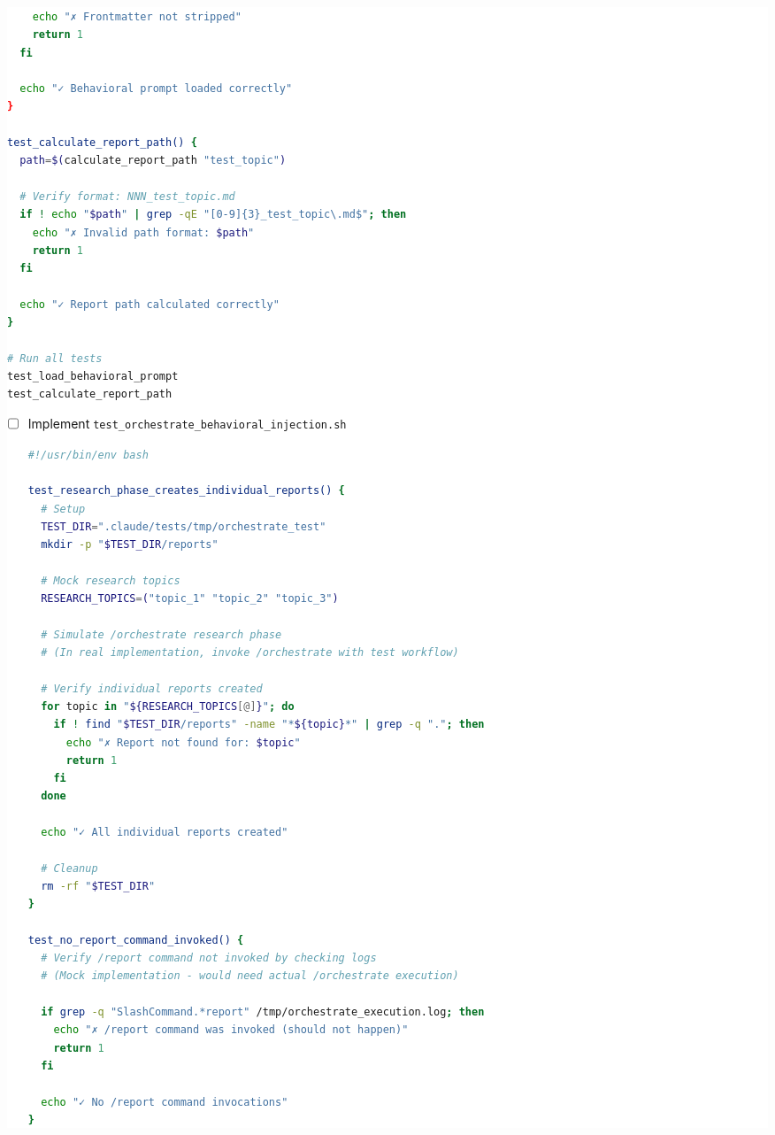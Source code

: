   ```bash
      echo "✗ Frontmatter not stripped"
      return 1
    fi

    echo "✓ Behavioral prompt loaded correctly"
  }

  test_calculate_report_path() {
    path=$(calculate_report_path "test_topic")

    # Verify format: NNN_test_topic.md
    if ! echo "$path" | grep -qE "[0-9]{3}_test_topic\.md$"; then
      echo "✗ Invalid path format: $path"
      return 1
    fi

    echo "✓ Report path calculated correctly"
  }

  # Run all tests
  test_load_behavioral_prompt
  test_calculate_report_path
  ```

- [ ] Implement `test_orchestrate_behavioral_injection.sh`
  ```bash
  #!/usr/bin/env bash

  test_research_phase_creates_individual_reports() {
    # Setup
    TEST_DIR=".claude/tests/tmp/orchestrate_test"
    mkdir -p "$TEST_DIR/reports"

    # Mock research topics
    RESEARCH_TOPICS=("topic_1" "topic_2" "topic_3")

    # Simulate /orchestrate research phase
    # (In real implementation, invoke /orchestrate with test workflow)

    # Verify individual reports created
    for topic in "${RESEARCH_TOPICS[@]}"; do
      if ! find "$TEST_DIR/reports" -name "*${topic}*" | grep -q "."; then
        echo "✗ Report not found for: $topic"
        return 1
      fi
    done

    echo "✓ All individual reports created"

    # Cleanup
    rm -rf "$TEST_DIR"
  }

  test_no_report_command_invoked() {
    # Verify /report command not invoked by checking logs
    # (Mock implementation - would need actual /orchestrate execution)

    if grep -q "SlashCommand.*report" /tmp/orchestrate_execution.log; then
      echo "✗ /report command was invoked (should not happen)"
      return 1
    fi

    echo "✓ No /report command invocations"
  }
  ```